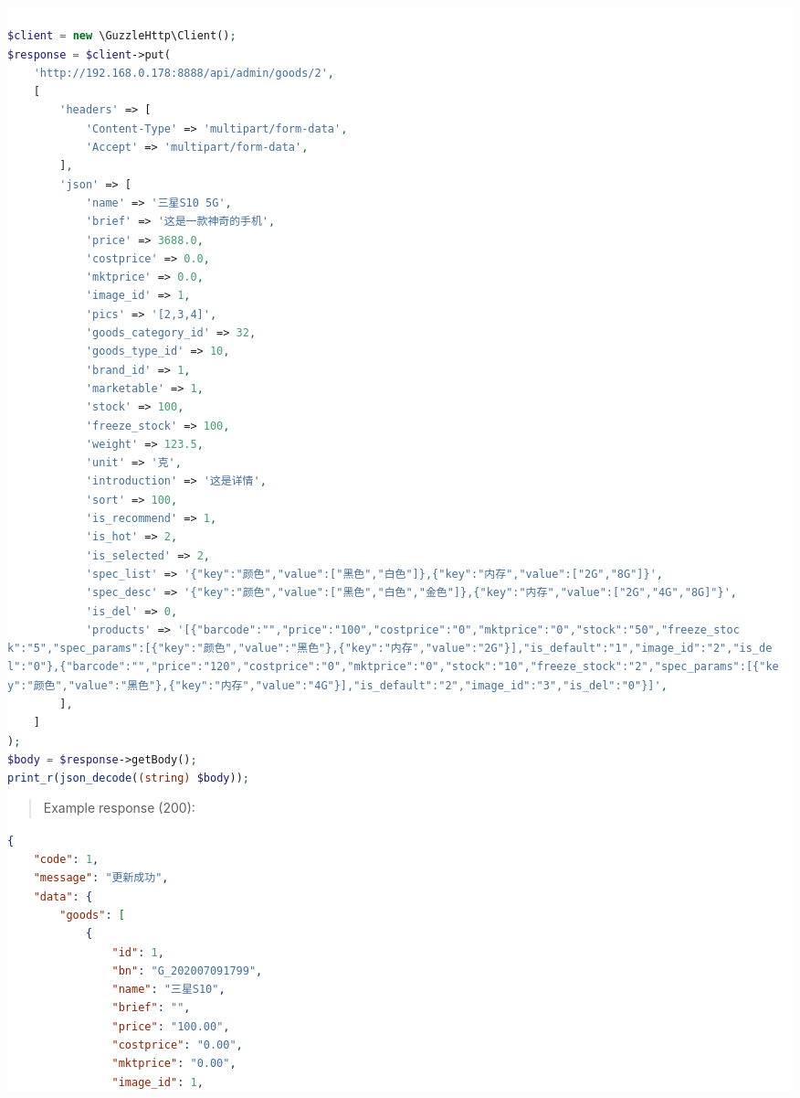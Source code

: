 ```php

$client = new \GuzzleHttp\Client();
$response = $client->put(
    'http://192.168.0.178:8888/api/admin/goods/2',
    [
        'headers' => [
            'Content-Type' => 'multipart/form-data',
            'Accept' => 'multipart/form-data',
        ],
        'json' => [
            'name' => '三星S10 5G',
            'brief' => '这是一款神奇的手机',
            'price' => 3688.0,
            'costprice' => 0.0,
            'mktprice' => 0.0,
            'image_id' => 1,
            'pics' => '[2,3,4]',
            'goods_category_id' => 32,
            'goods_type_id' => 10,
            'brand_id' => 1,
            'marketable' => 1,
            'stock' => 100,
            'freeze_stock' => 100,
            'weight' => 123.5,
            'unit' => '克',
            'introduction' => '这是详情',
            'sort' => 100,
            'is_recommend' => 1,
            'is_hot' => 2,
            'is_selected' => 2,
            'spec_list' => '{"key":"颜色","value":["黑色","白色"]},{"key":"内存","value":["2G","8G"]}',
            'spec_desc' => '{"key":"颜色","value":["黑色","白色","金色"]},{"key":"内存","value":["2G","4G","8G]"}',
            'is_del' => 0,
            'products' => '[{"barcode":"","price":"100","costprice":"0","mktprice":"0","stock":"50","freeze_stock":"5","spec_params":[{"key":"颜色","value":"黑色"},{"key":"内存","value":"2G"}],"is_default":"1","image_id":"2","is_del":"0"},{"barcode":"","price":"120","costprice":"0","mktprice":"0","stock":"10","freeze_stock":"2","spec_params":[{"key":"颜色","value":"黑色"},{"key":"内存","value":"4G"}],"is_default":"2","image_id":"3","is_del":"0"}]',
        ],
    ]
);
$body = $response->getBody();
print_r(json_decode((string) $body));
```


> Example response (200):

```json
{
    "code": 1,
    "message": "更新成功",
    "data": {
        "goods": [
            {
                "id": 1,
                "bn": "G_202007091799",
                "name": "三星S10",
                "brief": "",
                "price": "100.00",
                "costprice": "0.00",
                "mktprice": "0.00",
                "image_id": 1,
```
